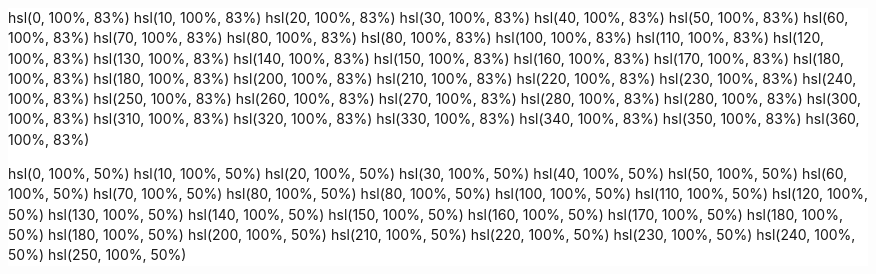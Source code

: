hsl(0, 100%, 83%)
hsl(10, 100%, 83%)
hsl(20, 100%, 83%)
hsl(30, 100%, 83%)
hsl(40, 100%, 83%)
hsl(50, 100%, 83%)
hsl(60, 100%, 83%)
hsl(70, 100%, 83%)
hsl(80, 100%, 83%)
hsl(80, 100%, 83%)
hsl(100, 100%, 83%)
hsl(110, 100%, 83%)
hsl(120, 100%, 83%)
hsl(130, 100%, 83%)
hsl(140, 100%, 83%)
hsl(150, 100%, 83%)
hsl(160, 100%, 83%)
hsl(170, 100%, 83%)
hsl(180, 100%, 83%)
hsl(180, 100%, 83%)
hsl(200, 100%, 83%)
hsl(210, 100%, 83%)
hsl(220, 100%, 83%)
hsl(230, 100%, 83%)
hsl(240, 100%, 83%)
hsl(250, 100%, 83%)
hsl(260, 100%, 83%)
hsl(270, 100%, 83%)
hsl(280, 100%, 83%)
hsl(280, 100%, 83%)
hsl(300, 100%, 83%)
hsl(310, 100%, 83%)
hsl(320, 100%, 83%)
hsl(330, 100%, 83%)
hsl(340, 100%, 83%)
hsl(350, 100%, 83%)
hsl(360, 100%, 83%)

hsl(0, 100%, 50%)
hsl(10, 100%, 50%)
hsl(20, 100%, 50%)
hsl(30, 100%, 50%)
hsl(40, 100%, 50%)
hsl(50, 100%, 50%)
hsl(60, 100%, 50%)
hsl(70, 100%, 50%)
hsl(80, 100%, 50%)
hsl(80, 100%, 50%)
hsl(100, 100%, 50%)
hsl(110, 100%, 50%)
hsl(120, 100%, 50%)
hsl(130, 100%, 50%)
hsl(140, 100%, 50%)
hsl(150, 100%, 50%)
hsl(160, 100%, 50%)
hsl(170, 100%, 50%)
hsl(180, 100%, 50%)
hsl(180, 100%, 50%)
hsl(200, 100%, 50%)
hsl(210, 100%, 50%)
hsl(220, 100%, 50%)
hsl(230, 100%, 50%)
hsl(240, 100%, 50%)
hsl(250, 100%, 50%)